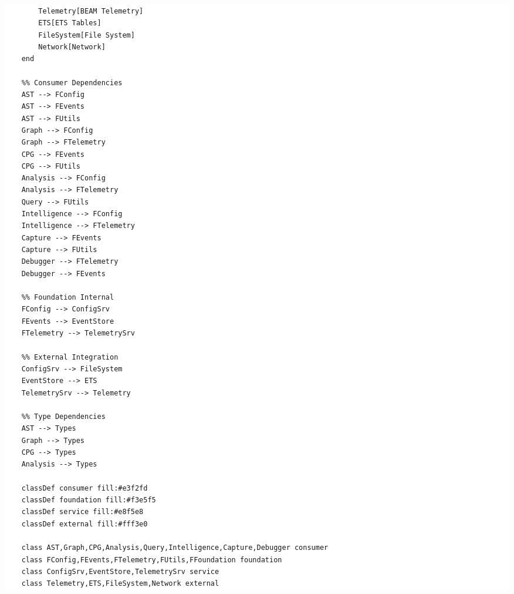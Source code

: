```mermaid
        Telemetry[BEAM Telemetry]
        ETS[ETS Tables]
        FileSystem[File System]
        Network[Network]
    end
    
    %% Consumer Dependencies
    AST --> FConfig
    AST --> FEvents
    AST --> FUtils
    Graph --> FConfig
    Graph --> FTelemetry
    CPG --> FEvents
    CPG --> FUtils
    Analysis --> FConfig
    Analysis --> FTelemetry
    Query --> FUtils
    Intelligence --> FConfig
    Intelligence --> FTelemetry
    Capture --> FEvents
    Capture --> FUtils
    Debugger --> FTelemetry
    Debugger --> FEvents
    
    %% Foundation Internal
    FConfig --> ConfigSrv
    FEvents --> EventStore
    FTelemetry --> TelemetrySrv
    
    %% External Integration
    ConfigSrv --> FileSystem
    EventStore --> ETS
    TelemetrySrv --> Telemetry
    
    %% Type Dependencies
    AST --> Types
    Graph --> Types
    CPG --> Types
    Analysis --> Types
    
    classDef consumer fill:#e3f2fd
    classDef foundation fill:#f3e5f5
    classDef service fill:#e8f5e8
    classDef external fill:#fff3e0
    
    class AST,Graph,CPG,Analysis,Query,Intelligence,Capture,Debugger consumer
    class FConfig,FEvents,FTelemetry,FUtils,FFoundation foundation
    class ConfigSrv,EventStore,TelemetrySrv service
    class Telemetry,ETS,FileSystem,Network external
```
